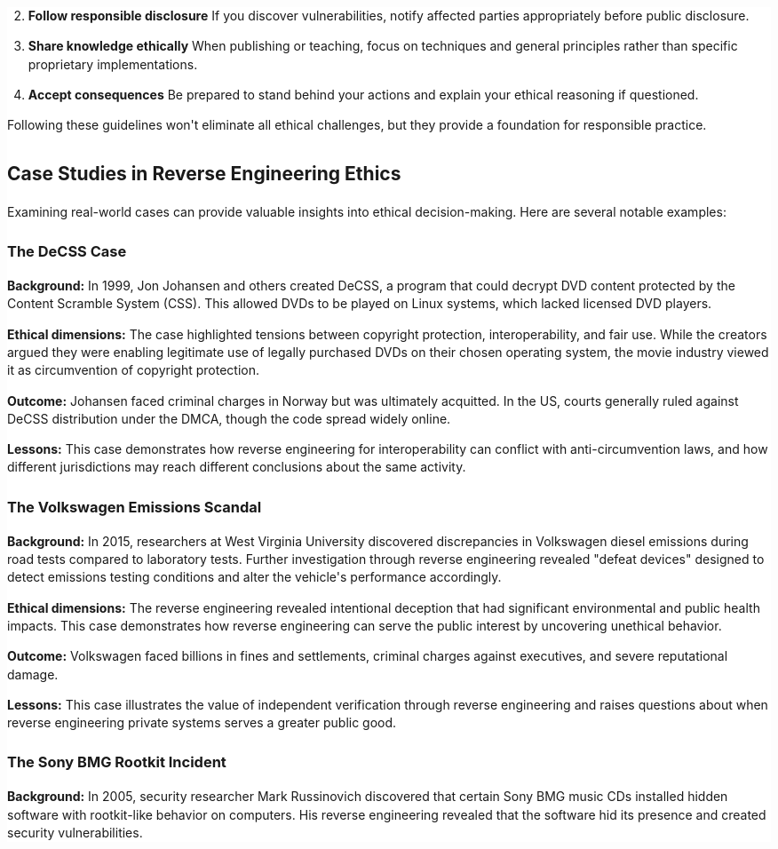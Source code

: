 2. **Follow responsible disclosure**
   If you discover vulnerabilities, notify affected parties appropriately before public disclosure.

3. **Share knowledge ethically**
   When publishing or teaching, focus on techniques and general principles rather than specific proprietary implementations.

4. **Accept consequences**
   Be prepared to stand behind your actions and explain your ethical reasoning if questioned.

Following these guidelines won't eliminate all ethical challenges, but they provide a foundation for responsible practice.

## Case Studies in Reverse Engineering Ethics

Examining real-world cases can provide valuable insights into ethical decision-making. Here are several notable examples:

### The DeCSS Case

**Background:** In 1999, Jon Johansen and others created DeCSS, a program that could decrypt DVD content protected by the Content Scramble System (CSS). This allowed DVDs to be played on Linux systems, which lacked licensed DVD players.

**Ethical dimensions:** The case highlighted tensions between copyright protection, interoperability, and fair use. While the creators argued they were enabling legitimate use of legally purchased DVDs on their chosen operating system, the movie industry viewed it as circumvention of copyright protection.

**Outcome:** Johansen faced criminal charges in Norway but was ultimately acquitted. In the US, courts generally ruled against DeCSS distribution under the DMCA, though the code spread widely online.

**Lessons:** This case demonstrates how reverse engineering for interoperability can conflict with anti-circumvention laws, and how different jurisdictions may reach different conclusions about the same activity.

### The Volkswagen Emissions Scandal

**Background:** In 2015, researchers at West Virginia University discovered discrepancies in Volkswagen diesel emissions during road tests compared to laboratory tests. Further investigation through reverse engineering revealed "defeat devices" designed to detect emissions testing conditions and alter the vehicle's performance accordingly.

**Ethical dimensions:** The reverse engineering revealed intentional deception that had significant environmental and public health impacts. This case demonstrates how reverse engineering can serve the public interest by uncovering unethical behavior.

**Outcome:** Volkswagen faced billions in fines and settlements, criminal charges against executives, and severe reputational damage.

**Lessons:** This case illustrates the value of independent verification through reverse engineering and raises questions about when reverse engineering private systems serves a greater public good.

### The Sony BMG Rootkit Incident

**Background:** In 2005, security researcher Mark Russinovich discovered that certain Sony BMG music CDs installed hidden software with rootkit-like behavior on computers. His reverse engineering revealed that the software hid its presence and created security vulnerabilities.

